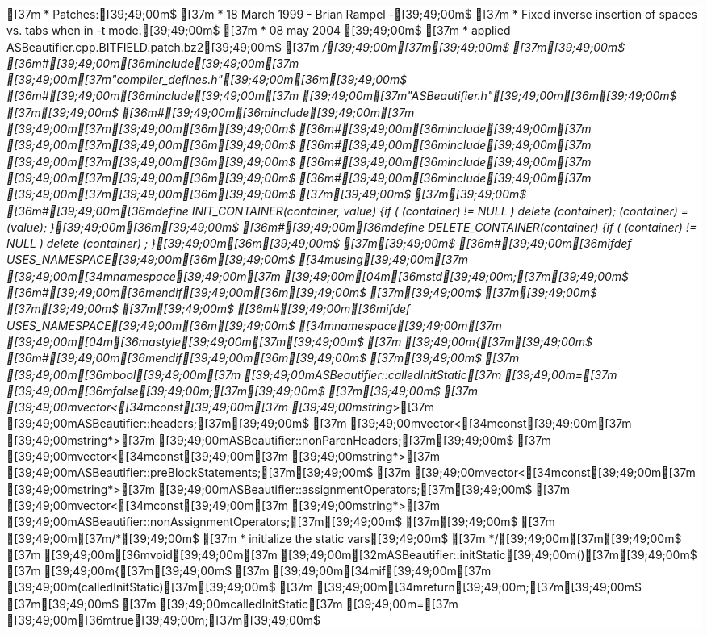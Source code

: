 [37m * Patches:[39;49;00m$
[37m * 18 March 1999 - Brian Rampel -[39;49;00m$
[37m *       Fixed inverse insertion of spaces vs. tabs when in -t mode.[39;49;00m$
[37m * 08 may 2004 [39;49;00m$
[37m *       applied ASBeautifier.cpp.BITFIELD.patch.bz2[39;49;00m$
[37m */[39;49;00m[37m[39;49;00m$
[37m[39;49;00m$
[36m#[39;49;00m[36minclude[39;49;00m[37m [39;49;00m[37m"compiler_defines.h"[39;49;00m[36m[39;49;00m$
[36m#[39;49;00m[36minclude[39;49;00m[37m [39;49;00m[37m"ASBeautifier.h"[39;49;00m[36m[39;49;00m$
[37m[39;49;00m$
[36m#[39;49;00m[36minclude[39;49;00m[37m [39;49;00m[37m<vector>[39;49;00m[36m[39;49;00m$
[36m#[39;49;00m[36minclude[39;49;00m[37m [39;49;00m[37m<string>[39;49;00m[36m[39;49;00m$
[36m#[39;49;00m[36minclude[39;49;00m[37m [39;49;00m[37m<cctype>[39;49;00m[36m[39;49;00m$
[36m#[39;49;00m[36minclude[39;49;00m[37m [39;49;00m[37m<algorithm>[39;49;00m[36m[39;49;00m$
[36m#[39;49;00m[36minclude[39;49;00m[37m [39;49;00m[37m<iostream>[39;49;00m[36m[39;49;00m$
[37m[39;49;00m$
[37m[39;49;00m$
[36m#[39;49;00m[36mdefine INIT_CONTAINER(container, value)     {if ( (container) != NULL ) delete (container); (container) = (value); }[39;49;00m[36m[39;49;00m$
[36m#[39;49;00m[36mdefine DELETE_CONTAINER(container)          {if ( (container) != NULL ) delete (container) ; }[39;49;00m[36m[39;49;00m$
[37m[39;49;00m$
[36m#[39;49;00m[36mifdef USES_NAMESPACE[39;49;00m[36m[39;49;00m$
[34musing[39;49;00m[37m [39;49;00m[34mnamespace[39;49;00m[37m [39;49;00m[04m[36mstd[39;49;00m;[37m[39;49;00m$
[36m#[39;49;00m[36mendif[39;49;00m[36m[39;49;00m$
[37m[39;49;00m$
[37m[39;49;00m$
[37m[39;49;00m$
[37m[39;49;00m$
[36m#[39;49;00m[36mifdef USES_NAMESPACE[39;49;00m[36m[39;49;00m$
[34mnamespace[39;49;00m[37m [39;49;00m[04m[36mastyle[39;49;00m[37m[39;49;00m$
[37m  [39;49;00m{[37m[39;49;00m$
[36m#[39;49;00m[36mendif[39;49;00m[36m[39;49;00m$
[37m[39;49;00m$
[37m  [39;49;00m[36mbool[39;49;00m[37m [39;49;00mASBeautifier::calledInitStatic[37m [39;49;00m=[37m [39;49;00m[36mfalse[39;49;00m;[37m[39;49;00m$
[37m[39;49;00m$
[37m  [39;49;00mvector<[34mconst[39;49;00m[37m [39;49;00mstring*>[37m [39;49;00mASBeautifier::headers;[37m[39;49;00m$
[37m  [39;49;00mvector<[34mconst[39;49;00m[37m [39;49;00mstring*>[37m [39;49;00mASBeautifier::nonParenHeaders;[37m[39;49;00m$
[37m  [39;49;00mvector<[34mconst[39;49;00m[37m [39;49;00mstring*>[37m [39;49;00mASBeautifier::preBlockStatements;[37m[39;49;00m$
[37m  [39;49;00mvector<[34mconst[39;49;00m[37m [39;49;00mstring*>[37m [39;49;00mASBeautifier::assignmentOperators;[37m[39;49;00m$
[37m  [39;49;00mvector<[34mconst[39;49;00m[37m [39;49;00mstring*>[37m [39;49;00mASBeautifier::nonAssignmentOperators;[37m[39;49;00m$
[37m[39;49;00m$
[37m  [39;49;00m[37m/*[39;49;00m$
[37m   * initialize the static vars[39;49;00m$
[37m   */[39;49;00m[37m[39;49;00m$
[37m  [39;49;00m[36mvoid[39;49;00m[37m [39;49;00m[32mASBeautifier::initStatic[39;49;00m()[37m[39;49;00m$
[37m  [39;49;00m{[37m[39;49;00m$
[37m    [39;49;00m[34mif[39;49;00m[37m [39;49;00m(calledInitStatic)[37m[39;49;00m$
[37m      [39;49;00m[34mreturn[39;49;00m;[37m[39;49;00m$
[37m[39;49;00m$
[37m    [39;49;00mcalledInitStatic[37m [39;49;00m=[37m [39;49;00m[36mtrue[39;49;00m;[37m[39;49;00m$